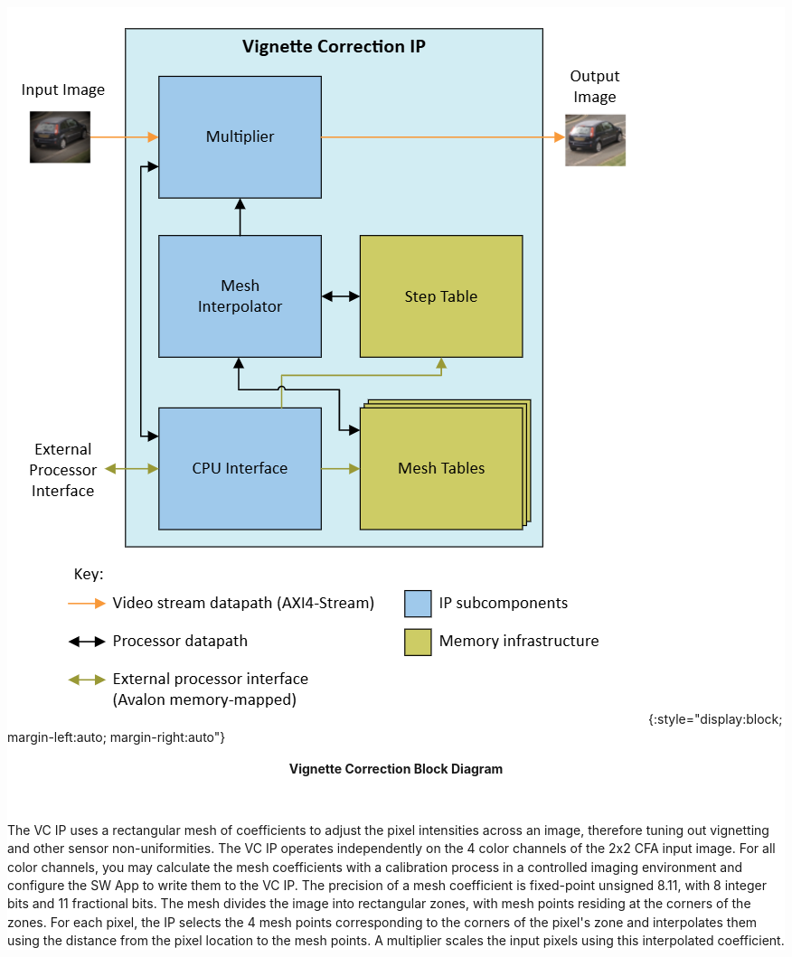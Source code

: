 ![Vignette_diagram.](./images/ISP/Vignette_diagram.png){:style="display:block; margin-left:auto; margin-right:auto"}
<center markdown="1">

**Vignette Correction Block Diagram**
</center>

<br/>

The VC IP uses a rectangular mesh of coefficients to adjust the pixel
intensities across an image, therefore tuning out vignetting and other sensor
non-uniformities. The VC IP operates independently on the 4 color channels of
the 2x2 CFA input image. For all color channels, you may calculate the mesh
coefficients with a calibration process in a controlled imaging environment
and configure the SW App to write them to the VC IP. The precision of a mesh
coefficient is fixed-point unsigned 8.11, with 8 integer bits and 11 fractional
bits. The mesh divides the image into rectangular zones, with mesh points
residing at the corners of the zones. For each pixel, the IP selects the 4 mesh
points corresponding to the corners of the pixel's zone and interpolates them
using the distance from the pixel location to the mesh points. A multiplier
scales the input pixels using this interpolated coefficient.
